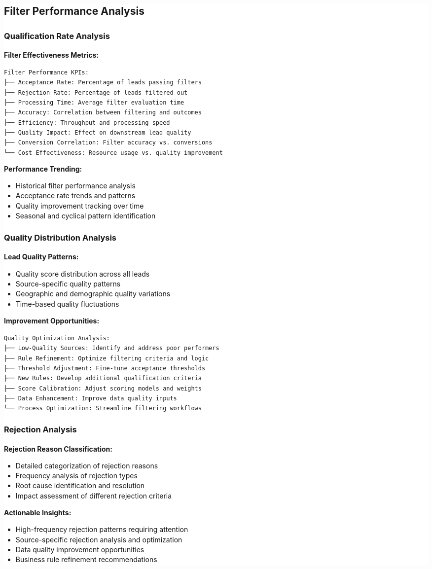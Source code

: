 ## Filter Performance Analysis

### Qualification Rate Analysis

**Filter Effectiveness Metrics:**
```
Filter Performance KPIs:
├── Acceptance Rate: Percentage of leads passing filters
├── Rejection Rate: Percentage of leads filtered out
├── Processing Time: Average filter evaluation time
├── Accuracy: Correlation between filtering and outcomes
├── Efficiency: Throughput and processing speed
├── Quality Impact: Effect on downstream lead quality
├── Conversion Correlation: Filter accuracy vs. conversions
└── Cost Effectiveness: Resource usage vs. quality improvement
```

**Performance Trending:**
- Historical filter performance analysis
- Acceptance rate trends and patterns
- Quality improvement tracking over time
- Seasonal and cyclical pattern identification

### Quality Distribution Analysis

**Lead Quality Patterns:**
- Quality score distribution across all leads
- Source-specific quality patterns
- Geographic and demographic quality variations
- Time-based quality fluctuations

**Improvement Opportunities:**
```
Quality Optimization Analysis:
├── Low-Quality Sources: Identify and address poor performers
├── Rule Refinement: Optimize filtering criteria and logic
├── Threshold Adjustment: Fine-tune acceptance thresholds
├── New Rules: Develop additional qualification criteria
├── Score Calibration: Adjust scoring models and weights
├── Data Enhancement: Improve data quality inputs
└── Process Optimization: Streamline filtering workflows
```

### Rejection Analysis

**Rejection Reason Classification:**
- Detailed categorization of rejection reasons
- Frequency analysis of rejection types
- Root cause identification and resolution
- Impact assessment of different rejection criteria

**Actionable Insights:**
- High-frequency rejection patterns requiring attention
- Source-specific rejection analysis and optimization
- Data quality improvement opportunities
- Business rule refinement recommendations
